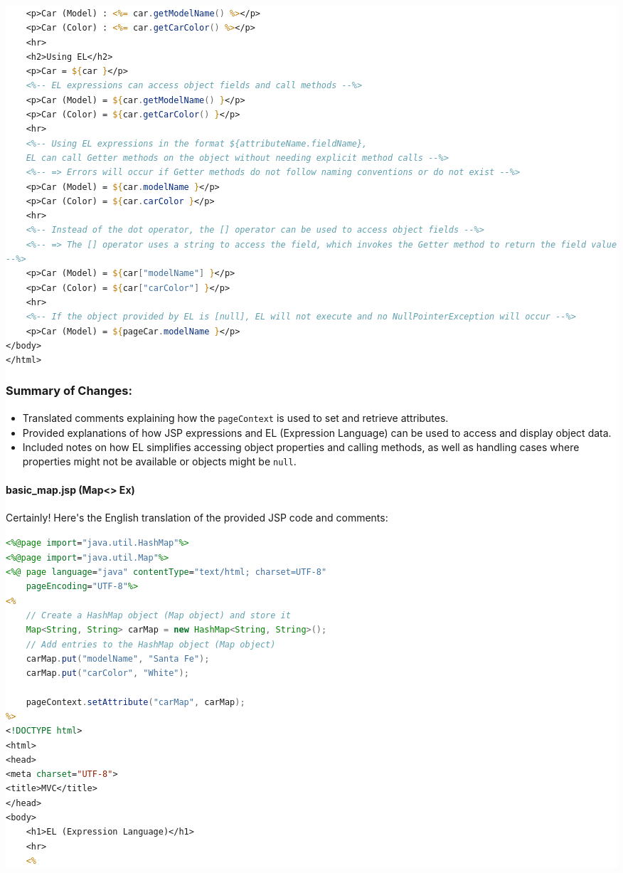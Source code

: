 ```jsp
    <p>Car (Model) : <%= car.getModelName() %></p>
    <p>Car (Color) : <%= car.getCarColor() %></p>
    <hr>
    <h2>Using EL</h2>
    <p>Car = ${car }</p>
    <%-- EL expressions can access object fields and call methods --%>
    <p>Car (Model) = ${car.getModelName() }</p>
    <p>Car (Color) = ${car.getCarColor() }</p>
    <hr>
    <%-- Using EL expressions in the format ${attributeName.fieldName}, 
    EL can call Getter methods on the object without needing explicit method calls --%>
    <%-- => Errors will occur if Getter methods do not follow naming conventions or do not exist --%>
    <p>Car (Model) = ${car.modelName }</p>
    <p>Car (Color) = ${car.carColor }</p>
    <hr>
    <%-- Instead of the dot operator, the [] operator can be used to access object fields --%>
    <%-- => The [] operator uses a string to access the field, which invokes the Getter method to return the field value --%>
    <p>Car (Model) = ${car["modelName"] }</p>
    <p>Car (Color) = ${car["carColor"] }</p>
    <hr>
    <%-- If the object provided by EL is [null], EL will not execute and no NullPointerException will occur --%>
    <p>Car (Model) = ${pageCar.modelName }</p>
</body>
</html>
```

### Summary of Changes:
- Translated comments explaining how the `pageContext` is used to set and retrieve attributes.
- Provided explanations of how JSP expressions and EL (Expression Language) can be used to access and display object data.
- Included notes on how EL simplifies accessing object properties and calling methods, as well as handling cases where properties might not be available or objects might be `null`.

#### basic_map.jsp (Map<> Ex)
Certainly! Here's the English translation of the provided JSP code and comments:

```jsp
<%@page import="java.util.HashMap"%>
<%@page import="java.util.Map"%>
<%@ page language="java" contentType="text/html; charset=UTF-8"
    pageEncoding="UTF-8"%>
<%
    // Create a HashMap object (Map object) and store it
    Map<String, String> carMap = new HashMap<String, String>();
    // Add entries to the HashMap object (Map object)
    carMap.put("modelName", "Santa Fe");
    carMap.put("carColor", "White");
    
    pageContext.setAttribute("carMap", carMap);
%>    
<!DOCTYPE html>
<html>
<head>
<meta charset="UTF-8">
<title>MVC</title>
</head>
<body>
    <h1>EL (Expression Language)</h1>
    <hr>
    <%
```